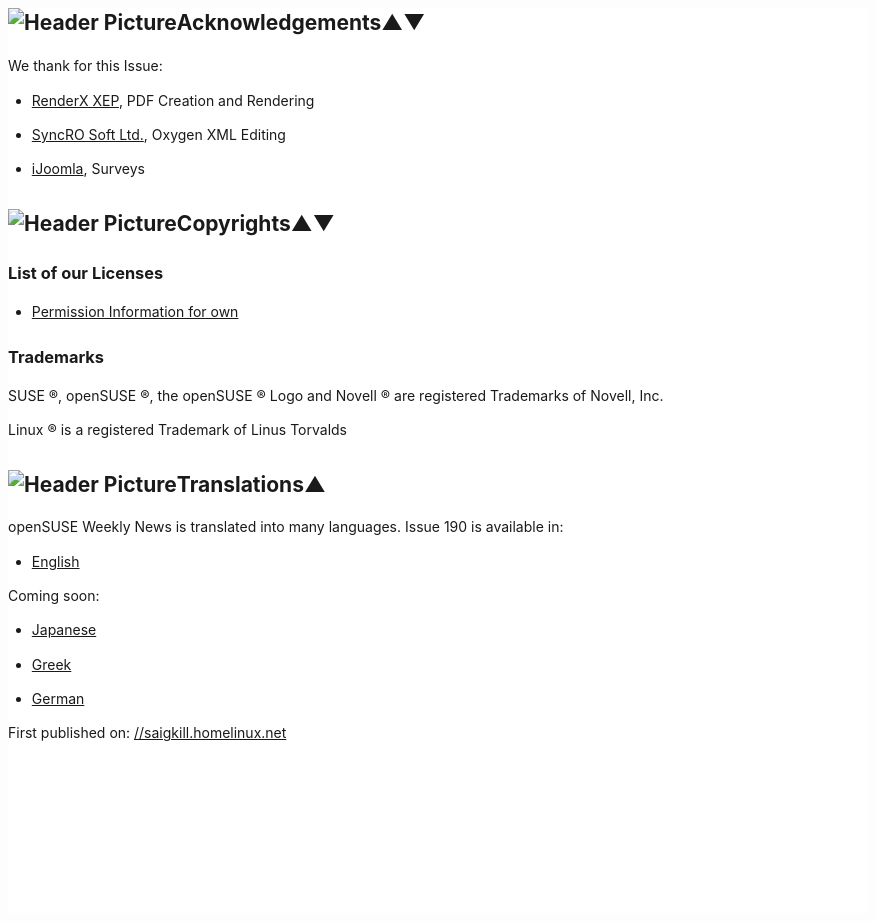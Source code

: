 ## ![Header Picture](//saigkill.homelinux.net/images/handshake.jpg)Acknowledgements▲▼

We thank for this Issue:

  * [RenderX XEP](//www.renderx.com), PDF Creation and Rendering

  * [SyncRO Soft Ltd.](//www.oxygenxml.com), Oxygen XML Editing

  * [iJoomla](//www.ijoomla.com), Surveys

## ![Header Picture](//saigkill.homelinux.net/images/copyright.jpg)Copyrights▲▼

### List of our Licenses

  * [Permission Information for own](//www.editgrid.com/user/heliosreds/permission_information_for_own)

### Trademarks

SUSE ®, openSUSE ®, the openSUSE ® Logo and Novell ® are registered Trademarks of
            Novell, Inc.

Linux ® is a registered Trademark of Linus Torvalds

## ![Header Picture](//saigkill.homelinux.net/images/OWN-Icon-locale.png)Translations▲

openSUSE Weekly News is translated into many languages. Issue 190 is available in: 

  * [English](//news.opensuse.org/?p=10913)

Coming soon: 

  * [Japanese](//ja.opensuse.org/OpenSUSE_Weekly_News/190)

  * [Greek](//el.opensuse.org/Weekly_news)

  * [German](//wiki.open-slx.de/OWR/)

First published on: [//saigkill.homelinux.net](//saigkill.homelinux.net)

![](//saigkill.homelinux.net/piwik/piwik.php?idsite=1)

